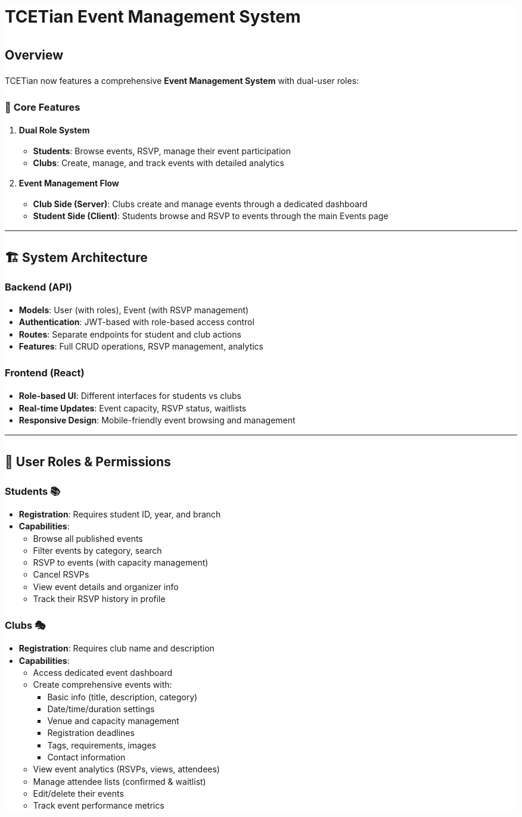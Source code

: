 # TCETian Event Management System

## Overview

TCETian now features a comprehensive **Event Management System** with dual-user roles:

### 🎯 **Core Features**

1. **Dual Role System**
   - **Students**: Browse events, RSVP, manage their event participation
   - **Clubs**: Create, manage, and track events with detailed analytics

2. **Event Management Flow**
   - **Club Side (Server)**: Clubs create and manage events through a dedicated dashboard
   - **Student Side (Client)**: Students browse and RSVP to events through the main Events page

---

## 🏗️ **System Architecture**

### Backend (API)
- **Models**: User (with roles), Event (with RSVP management)
- **Authentication**: JWT-based with role-based access control
- **Routes**: Separate endpoints for student and club actions
- **Features**: Full CRUD operations, RSVP management, analytics

### Frontend (React)
- **Role-based UI**: Different interfaces for students vs clubs
- **Real-time Updates**: Event capacity, RSVP status, waitlists
- **Responsive Design**: Mobile-friendly event browsing and management

---

## 👥 **User Roles & Permissions**

### Students 📚
- **Registration**: Requires student ID, year, and branch
- **Capabilities**:
  - Browse all published events
  - Filter events by category, search
  - RSVP to events (with capacity management)
  - Cancel RSVPs
  - View event details and organizer info
  - Track their RSVP history in profile

### Clubs 🎭
- **Registration**: Requires club name and description
- **Capabilities**:
  - Access dedicated event dashboard
  - Create comprehensive events with:
    - Basic info (title, description, category)
    - Date/time/duration settings
    - Venue and capacity management
    - Registration deadlines
    - Tags, requirements, images
    - Contact information
  - View event analytics (RSVPs, views, attendees)
  - Manage attendee lists (confirmed & waitlist)
  - Edit/delete their events
  - Track event performance metrics
